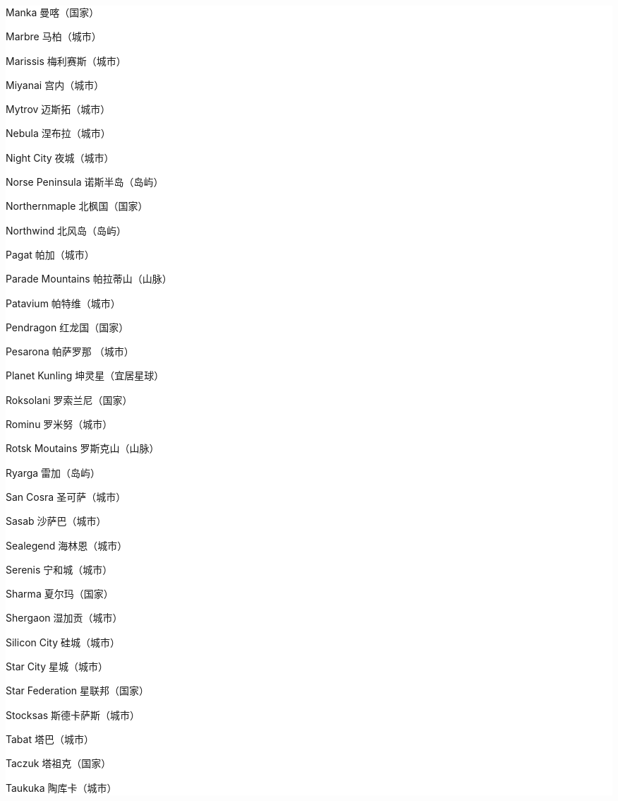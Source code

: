 Manka 曼喀（国家）

Marbre 马柏（城市）

Marissis 梅利赛斯（城市）

Miyanai 宫内（城市）

Mytrov 迈斯拓（城市）

Nebula 涅布拉（城市）

Night City 夜城（城市）

Norse Peninsula 诺斯半岛（岛屿）

Northernmaple 北枫国（国家）

Northwind 北风岛（岛屿）

Pagat 帕加（城市）

Parade Mountains 帕拉蒂山（山脉）

Patavium 帕特维（城市）

Pendragon 红龙国（国家）

Pesarona 帕萨罗那 （城市）

Planet Kunling 坤灵星（宜居星球）

Roksolani 罗索兰尼（国家）

Rominu 罗米努（城市）

Rotsk Moutains 罗斯克山（山脉）

Ryarga 雷加（岛屿）

San Cosra 圣可萨（城市）

Sasab 沙萨巴（城市）

Sealegend 海林恩（城市）

Serenis 宁和城（城市）

Sharma 夏尔玛（国家）

Shergaon 湿加贡（城市）

Silicon City 硅城（城市）

Star City 星城（城市）

Star Federation 星联邦（国家）

Stocksas 斯德卡萨斯（城市）

Tabat 塔巴（城市）

Taczuk 塔祖克（国家）

Taukuka 陶库卡（城市）
